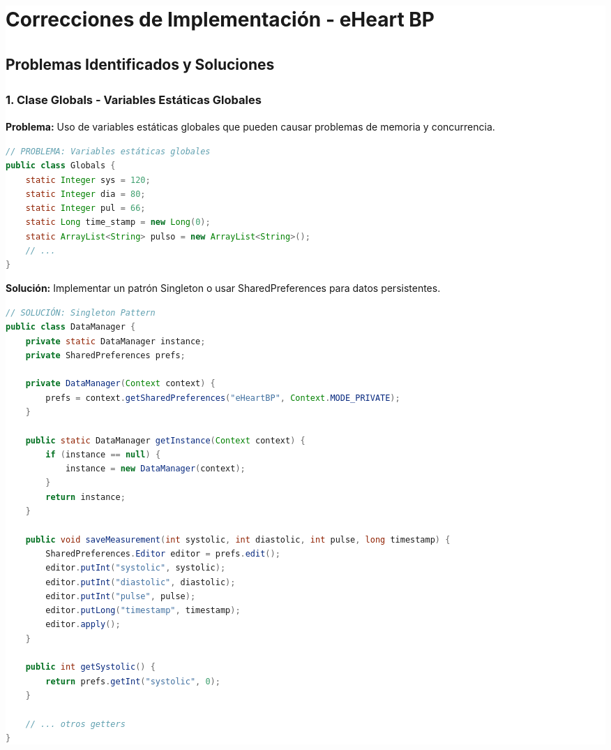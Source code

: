 # Correcciones de Implementación - eHeart BP

## Problemas Identificados y Soluciones

### 1. **Clase Globals - Variables Estáticas Globales**

**Problema:** Uso de variables estáticas globales que pueden causar problemas de memoria y concurrencia.

```java
// PROBLEMA: Variables estáticas globales
public class Globals {
    static Integer sys = 120;
    static Integer dia = 80;
    static Integer pul = 66;
    static Long time_stamp = new Long(0);
    static ArrayList<String> pulso = new ArrayList<String>();
    // ...
}
```

**Solución:** Implementar un patrón Singleton o usar SharedPreferences para datos persistentes.

```java
// SOLUCIÓN: Singleton Pattern
public class DataManager {
    private static DataManager instance;
    private SharedPreferences prefs;
    
    private DataManager(Context context) {
        prefs = context.getSharedPreferences("eHeartBP", Context.MODE_PRIVATE);
    }
    
    public static DataManager getInstance(Context context) {
        if (instance == null) {
            instance = new DataManager(context);
        }
        return instance;
    }
    
    public void saveMeasurement(int systolic, int diastolic, int pulse, long timestamp) {
        SharedPreferences.Editor editor = prefs.edit();
        editor.putInt("systolic", systolic);
        editor.putInt("diastolic", diastolic);
        editor.putInt("pulse", pulse);
        editor.putLong("timestamp", timestamp);
        editor.apply();
    }
    
    public int getSystolic() {
        return prefs.getInt("systolic", 0);
    }
    
    // ... otros getters
}
```
